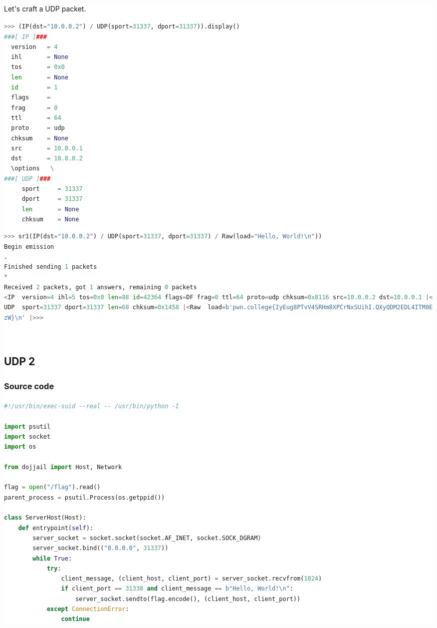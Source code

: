 Let's craft a UDP packet.

```py
>>> (IP(dst="10.0.0.2") / UDP(sport=31337, dport=31337)).display()
###[ IP ]###
  version   = 4
  ihl       = None
  tos       = 0x0
  len       = None
  id        = 1
  flags     = 
  frag      = 0
  ttl       = 64
  proto     = udp
  chksum    = None
  src       = 10.0.0.1
  dst       = 10.0.0.2
  \options   \
###[ UDP ]###
     sport     = 31337
     dport     = 31337
     len       = None
     chksum    = None
```

```py
>>> sr1(IP(dst="10.0.0.2") / UDP(sport=31337, dport=31337) / Raw(load="Hello, World!\n"))
Begin emission
.
Finished sending 1 packets
*
Received 2 packets, got 1 answers, remaining 0 packets
<IP  version=4 ihl=5 tos=0x0 len=88 id=42364 flags=DF frag=0 ttl=64 proto=udp chksum=0x8116 src=10.0.0.2 dst=10.0.0.1 |<UDP  sport=31337 dport=31337 len=68 chksum=0x1458 |<Raw  load=b'pwn.college{IyEug8PTvV4SRHm8XPCrNxSUihI.QXyQDM2EDL4ITM0EzW}\n' |>>>
```

&nbsp;

## UDP 2

### Source code
```py title="/challenge/run" showLineNumbers
#!/usr/bin/exec-suid --real -- /usr/bin/python -I

import psutil
import socket
import os

from dojjail import Host, Network

flag = open("/flag").read()
parent_process = psutil.Process(os.getppid())

class ServerHost(Host):
    def entrypoint(self):
        server_socket = socket.socket(socket.AF_INET, socket.SOCK_DGRAM)
        server_socket.bind(("0.0.0.0", 31337))
        while True:
            try:
                client_message, (client_host, client_port) = server_socket.recvfrom(1024)
                if client_port == 31338 and client_message == b"Hello, World!\n":
                    server_socket.sendto(flag.encode(), (client_host, client_port))
            except ConnectionError:
                continue
```
